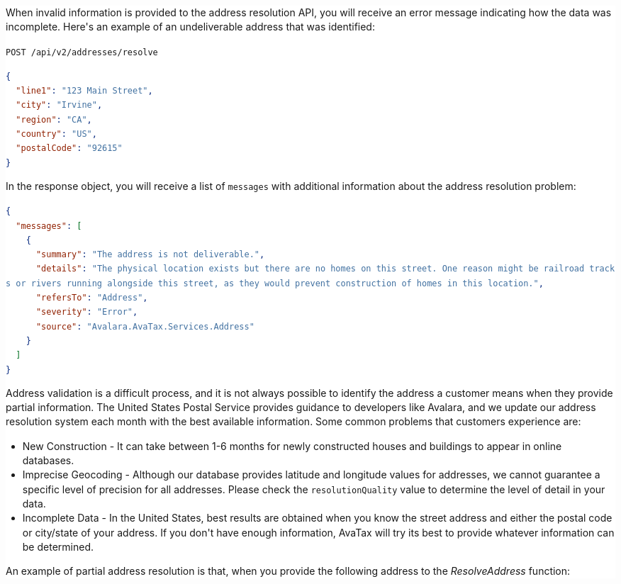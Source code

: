 When invalid information is provided to the address resolution API, you will receive an error message indicating how the data was incomplete.  Here's an example of an undeliverable address that was identified:

`POST /api/v2/addresses/resolve`

```json
{
  "line1": "123 Main Street",
  "city": "Irvine",
  "region": "CA",
  "country": "US",
  "postalCode": "92615"
}
```

In the response object, you will receive a list of `messages` with additional information about the address resolution problem:

```json
{
  "messages": [
    {
      "summary": "The address is not deliverable.",
      "details": "The physical location exists but there are no homes on this street. One reason might be railroad tracks or rivers running alongside this street, as they would prevent construction of homes in this location.",
      "refersTo": "Address",
      "severity": "Error",
      "source": "Avalara.AvaTax.Services.Address"
    }
  ]
}
```

Address validation is a difficult process, and it is not always possible to identify the address a customer means when they provide partial information.  The United States Postal Service provides guidance to developers like Avalara, and we update our address resolution system each month with the best available information.  Some common problems that customers experience are:

<ul class="normal">
    <li>New Construction - It can take between 1-6 months for newly constructed houses and buildings to appear in online databases.</li>
    <li>Imprecise Geocoding - Although our database provides latitude and longitude values for addresses, we cannot guarantee a specific level of precision for all addresses.  Please check the <code class="highlighter-rouge">resolutionQuality</code> value to determine the level of detail in your data.</li>
    <li>Incomplete Data - In the United States, best results are obtained when you know the street address and either the postal code or city/state of your address.  If you don't have enough information, AvaTax will try its best to provide whatever information can be determined.</li>
</ul>

An example of partial address resolution is that, when you provide the following address to the *ResolveAddress* function:

